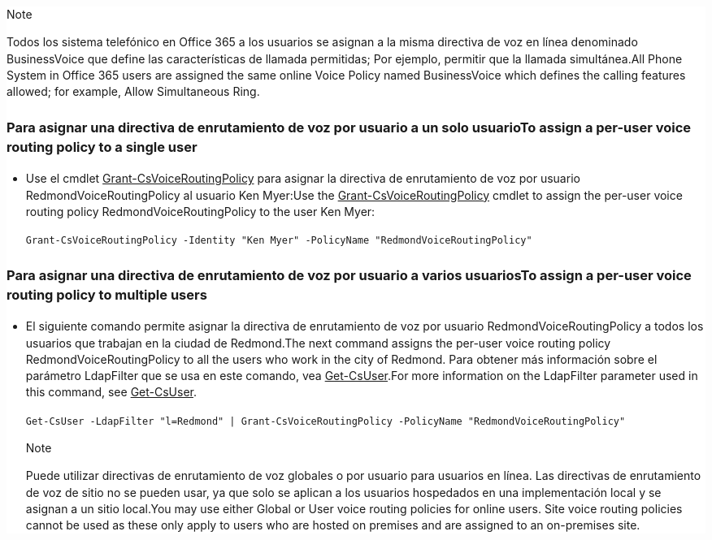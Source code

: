 > [!NOTE]
> <span data-ttu-id="c86c3-158">Todos los sistema telefónico en Office 365 a los usuarios se asignan a la misma directiva de voz en línea denominado BusinessVoice que define las características de llamada permitidas; Por ejemplo, permitir que la llamada simultánea.</span><span class="sxs-lookup"><span data-stu-id="c86c3-158">All Phone System in Office 365 users are assigned the same online Voice Policy named BusinessVoice which defines the calling features allowed; for example, Allow Simultaneous Ring.</span></span> 
  
### <a name="to-assign-a-per-user-voice-routing-policy-to-a-single-user"></a><span data-ttu-id="c86c3-159">Para asignar una directiva de enrutamiento de voz por usuario a un solo usuario</span><span class="sxs-lookup"><span data-stu-id="c86c3-159">To assign a per-user voice routing policy to a single user</span></span>

- <span data-ttu-id="c86c3-160">Use el cmdlet [Grant-CsVoiceRoutingPolicy](https://docs.microsoft.com/powershell/module/skype/grant-csvoiceroutingpolicy?view=skype-ps) para asignar la directiva de enrutamiento de voz por usuario RedmondVoiceRoutingPolicy al usuario Ken Myer:</span><span class="sxs-lookup"><span data-stu-id="c86c3-160">Use the [Grant-CsVoiceRoutingPolicy](https://docs.microsoft.com/powershell/module/skype/grant-csvoiceroutingpolicy?view=skype-ps) cmdlet to assign the per-user voice routing policy RedmondVoiceRoutingPolicy to the user Ken Myer:</span></span>
    
  ```
  Grant-CsVoiceRoutingPolicy -Identity "Ken Myer" -PolicyName "RedmondVoiceRoutingPolicy"
  ```

### <a name="to-assign-a-per-user-voice-routing-policy-to-multiple-users"></a><span data-ttu-id="c86c3-161">Para asignar una directiva de enrutamiento de voz por usuario a varios usuarios</span><span class="sxs-lookup"><span data-stu-id="c86c3-161">To assign a per-user voice routing policy to multiple users</span></span>

- <span data-ttu-id="c86c3-162">El siguiente comando permite asignar la directiva de enrutamiento de voz por usuario RedmondVoiceRoutingPolicy a todos los usuarios que trabajan en la ciudad de Redmond.</span><span class="sxs-lookup"><span data-stu-id="c86c3-162">The next command assigns the per-user voice routing policy RedmondVoiceRoutingPolicy to all the users who work in the city of Redmond.</span></span> <span data-ttu-id="c86c3-163">Para obtener más información sobre el parámetro LdapFilter que se usa en este comando, vea [Get-CsUser](https://docs.microsoft.com/powershell/module/skype/get-csuser?view=skype-ps).</span><span class="sxs-lookup"><span data-stu-id="c86c3-163">For more information on the LdapFilter parameter used in this command, see [Get-CsUser](https://docs.microsoft.com/powershell/module/skype/get-csuser?view=skype-ps).</span></span>
    
  ```
  Get-CsUser -LdapFilter "l=Redmond" | Grant-CsVoiceRoutingPolicy -PolicyName "RedmondVoiceRoutingPolicy"
  ```

    > [!NOTE]
    > <span data-ttu-id="c86c3-p111">Puede utilizar directivas de enrutamiento de voz globales o por usuario para usuarios en línea. Las directivas de enrutamiento de voz de sitio no se pueden usar, ya que solo se aplican a los usuarios hospedados en una implementación local y se asignan a un sitio local.</span><span class="sxs-lookup"><span data-stu-id="c86c3-p111">You may use either Global or User voice routing policies for online users. Site voice routing policies cannot be used as these only apply to users who are hosted on premises and are assigned to an on-premises site.</span></span> 
  